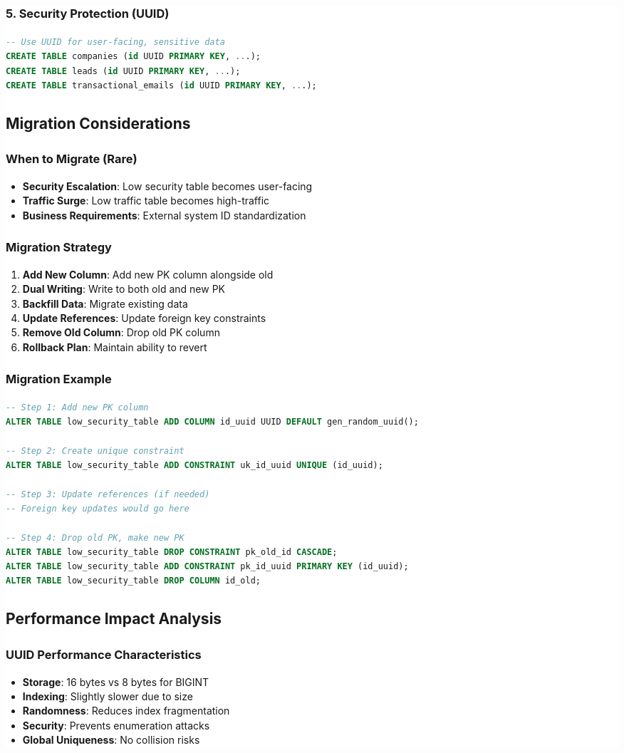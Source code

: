 ### 5. Security Protection (UUID)
```sql
-- Use UUID for user-facing, sensitive data
CREATE TABLE companies (id UUID PRIMARY KEY, ...);
CREATE TABLE leads (id UUID PRIMARY KEY, ...);
CREATE TABLE transactional_emails (id UUID PRIMARY KEY, ...);
```

## Migration Considerations

### When to Migrate (Rare)
- **Security Escalation**: Low security table becomes user-facing
- **Traffic Surge**: Low traffic table becomes high-traffic
- **Business Requirements**: External system ID standardization

### Migration Strategy
1. **Add New Column**: Add new PK column alongside old
2. **Dual Writing**: Write to both old and new PK
3. **Backfill Data**: Migrate existing data
4. **Update References**: Update foreign key constraints
5. **Remove Old Column**: Drop old PK column
6. **Rollback Plan**: Maintain ability to revert

### Migration Example
```sql
-- Step 1: Add new PK column
ALTER TABLE low_security_table ADD COLUMN id_uuid UUID DEFAULT gen_random_uuid();

-- Step 2: Create unique constraint
ALTER TABLE low_security_table ADD CONSTRAINT uk_id_uuid UNIQUE (id_uuid);

-- Step 3: Update references (if needed)
-- Foreign key updates would go here

-- Step 4: Drop old PK, make new PK
ALTER TABLE low_security_table DROP CONSTRAINT pk_old_id CASCADE;
ALTER TABLE low_security_table ADD CONSTRAINT pk_id_uuid PRIMARY KEY (id_uuid);
ALTER TABLE low_security_table DROP COLUMN id_old;
```

## Performance Impact Analysis

### UUID Performance Characteristics
- **Storage**: 16 bytes vs 8 bytes for BIGINT
- **Indexing**: Slightly slower due to size
- **Randomness**: Reduces index fragmentation
- **Security**: Prevents enumeration attacks
- **Global Uniqueness**: No collision risks
